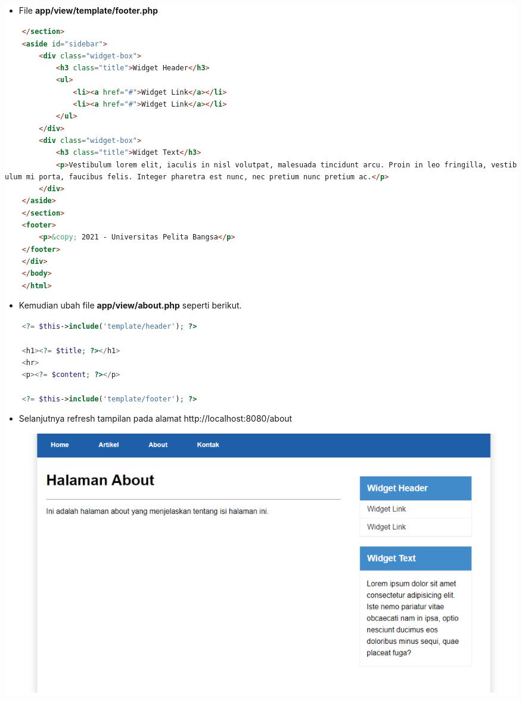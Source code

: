 * File **app/view/template/footer.php**

```html
    </section> 
    <aside id="sidebar"> 
        <div class="widget-box"> 
            <h3 class="title">Widget Header</h3> 
            <ul> 
                <li><a href="#">Widget Link</a></li> 
                <li><a href="#">Widget Link</a></li> 
            </ul> 
        </div> 
        <div class="widget-box"> 
            <h3 class="title">Widget Text</h3> 
            <p>Vestibulum lorem elit, iaculis in nisl volutpat, malesuada tincidunt arcu. Proin in leo fringilla, vestibulum mi porta, faucibus felis. Integer pharetra est nunc, nec pretium nunc pretium ac.</p> 
        </div> 
    </aside> 
    </section> 
    <footer> 
        <p>&copy; 2021 - Universitas Pelita Bangsa</p> 
    </footer> 
    </div> 
    </body> 
    </html>
```

* Kemudian ubah file **app/view/about.php** seperti berikut.

```php
    <?= $this->include('template/header'); ?> 
    
    <h1><?= $title; ?></h1> 
    <hr> 
    <p><?= $content; ?></p> 
    
    <?= $this->include('template/footer'); ?>
```

* Selanjutnya refresh tampilan pada alamat http://localhost:8080/about

![Gambar 18](img/ss6.PNG)

